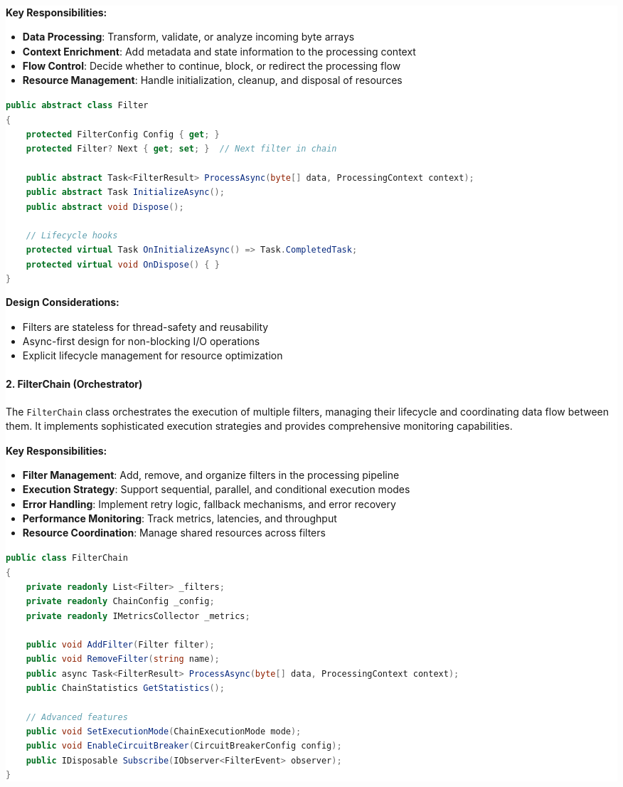 **Key Responsibilities:**
- **Data Processing**: Transform, validate, or analyze incoming byte arrays
- **Context Enrichment**: Add metadata and state information to the processing context
- **Flow Control**: Decide whether to continue, block, or redirect the processing flow
- **Resource Management**: Handle initialization, cleanup, and disposal of resources

```csharp
public abstract class Filter
{
    protected FilterConfig Config { get; }
    protected Filter? Next { get; set; }  // Next filter in chain
    
    public abstract Task<FilterResult> ProcessAsync(byte[] data, ProcessingContext context);
    public abstract Task InitializeAsync();
    public abstract void Dispose();
    
    // Lifecycle hooks
    protected virtual Task OnInitializeAsync() => Task.CompletedTask;
    protected virtual void OnDispose() { }
}
```

**Design Considerations:**
- Filters are stateless for thread-safety and reusability
- Async-first design for non-blocking I/O operations
- Explicit lifecycle management for resource optimization

#### 2. **FilterChain (Orchestrator)**

The `FilterChain` class orchestrates the execution of multiple filters, managing their lifecycle and coordinating data flow between them. It implements sophisticated execution strategies and provides comprehensive monitoring capabilities.

**Key Responsibilities:**
- **Filter Management**: Add, remove, and organize filters in the processing pipeline
- **Execution Strategy**: Support sequential, parallel, and conditional execution modes
- **Error Handling**: Implement retry logic, fallback mechanisms, and error recovery
- **Performance Monitoring**: Track metrics, latencies, and throughput
- **Resource Coordination**: Manage shared resources across filters

```csharp
public class FilterChain
{
    private readonly List<Filter> _filters;
    private readonly ChainConfig _config;
    private readonly IMetricsCollector _metrics;
    
    public void AddFilter(Filter filter);
    public void RemoveFilter(string name);
    public async Task<FilterResult> ProcessAsync(byte[] data, ProcessingContext context);
    public ChainStatistics GetStatistics();
    
    // Advanced features
    public void SetExecutionMode(ChainExecutionMode mode);
    public void EnableCircuitBreaker(CircuitBreakerConfig config);
    public IDisposable Subscribe(IObserver<FilterEvent> observer);
}
```
